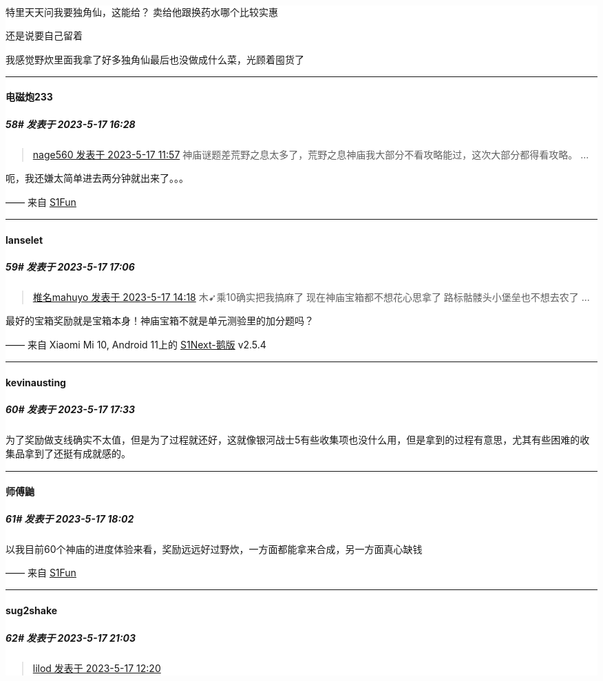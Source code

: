 特里天天问我要独角仙，这能给？</blockquote>
卖给他跟换药水哪个比较实惠

还是说要自己留着

我感觉野炊里面我拿了好多独角仙最后也没做成什么菜，光顾着囤货了

*****

####  电磁炮233  
##### 58#       发表于 2023-5-17 16:28

<blockquote><a href="httphttps://bbs.saraba1st.com/2b/forum.php?mod=redirect&amp;goto=findpost&amp;pid=60874530&amp;ptid=2134623" target="_blank">nage560 发表于 2023-5-17 11:57</a>
神庙谜题差荒野之息太多了，荒野之息神庙我大部分不看攻略能过，这次大部分都得看攻略。 ...</blockquote>
呃，我还嫌太简单进去两分钟就出来了。。。

—— 来自 [S1Fun](https://s1fun.koalcat.com)

*****

####  lanselet  
##### 59#       发表于 2023-5-17 17:06

<blockquote><a href="httphttps://bbs.saraba1st.com/2b/forum.php?mod=redirect&amp;goto=findpost&amp;pid=60876365&amp;ptid=2134623" target="_blank">椎名mahuyo 发表于 2023-5-17 14:18</a>
木➹乘10确实把我搞麻了 现在神庙宝箱都不想花心思拿了 路标骷髅头小堡垒也不想去农了 ...</blockquote>
最好的宝箱奖励就是宝箱本身！神庙宝箱不就是单元测验里的加分题吗？

—— 来自 Xiaomi Mi 10, Android 11上的 [S1Next-鹅版](https://github.com/ykrank/S1-Next/releases) v2.5.4

*****

####  kevinausting  
##### 60#       发表于 2023-5-17 17:33

为了奖励做支线确实不太值，但是为了过程就还好，这就像银河战士5有些收集项也没什么用，但是拿到的过程有意思，尤其有些困难的收集品拿到了还挺有成就感的。


*****

####  师傅鼬  
##### 61#       发表于 2023-5-17 18:02

以我目前60个神庙的进度体验来看，奖励远远好过野炊，一方面都能拿来合成，另一方面真心缺钱

—— 来自 [S1Fun](https://s1fun.koalcat.com)


*****

####  sug2shake  
##### 62#       发表于 2023-5-17 21:03

<blockquote><a href="httphttps://bbs.saraba1st.com/2b/forum.php?mod=redirect&amp;goto=findpost&amp;pid=60874847&amp;ptid=2134623" target="_blank">lilod 发表于 2023-5-17 12:20</a>
